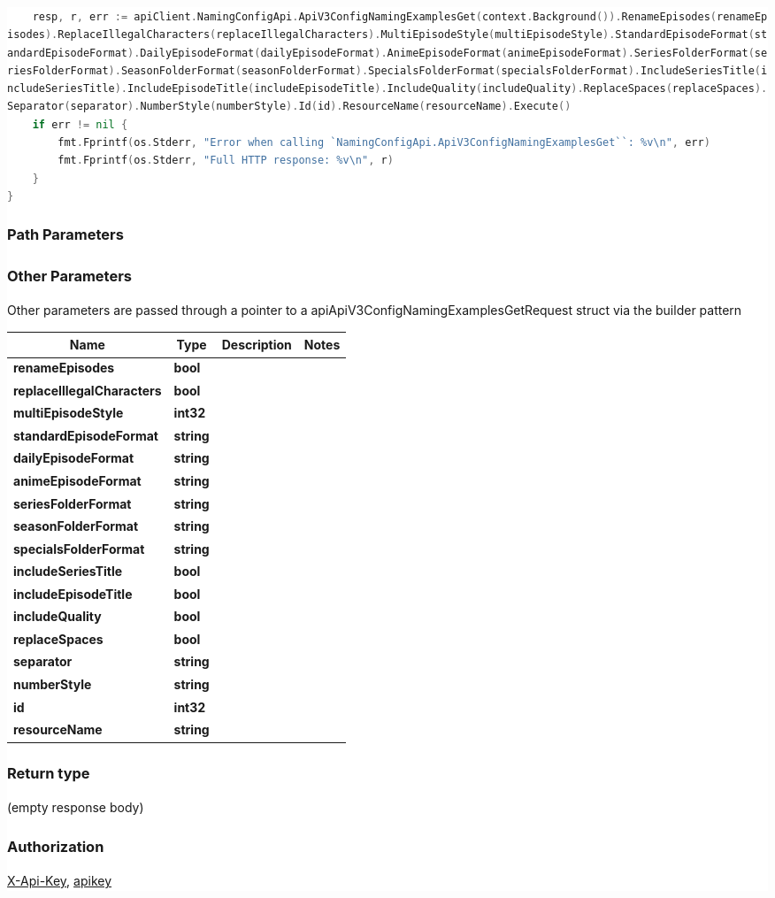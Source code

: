 ```go
    resp, r, err := apiClient.NamingConfigApi.ApiV3ConfigNamingExamplesGet(context.Background()).RenameEpisodes(renameEpisodes).ReplaceIllegalCharacters(replaceIllegalCharacters).MultiEpisodeStyle(multiEpisodeStyle).StandardEpisodeFormat(standardEpisodeFormat).DailyEpisodeFormat(dailyEpisodeFormat).AnimeEpisodeFormat(animeEpisodeFormat).SeriesFolderFormat(seriesFolderFormat).SeasonFolderFormat(seasonFolderFormat).SpecialsFolderFormat(specialsFolderFormat).IncludeSeriesTitle(includeSeriesTitle).IncludeEpisodeTitle(includeEpisodeTitle).IncludeQuality(includeQuality).ReplaceSpaces(replaceSpaces).Separator(separator).NumberStyle(numberStyle).Id(id).ResourceName(resourceName).Execute()
    if err != nil {
        fmt.Fprintf(os.Stderr, "Error when calling `NamingConfigApi.ApiV3ConfigNamingExamplesGet``: %v\n", err)
        fmt.Fprintf(os.Stderr, "Full HTTP response: %v\n", r)
    }
}
```

### Path Parameters



### Other Parameters

Other parameters are passed through a pointer to a apiApiV3ConfigNamingExamplesGetRequest struct via the builder pattern


Name | Type | Description  | Notes
------------- | ------------- | ------------- | -------------
 **renameEpisodes** | **bool** |  | 
 **replaceIllegalCharacters** | **bool** |  | 
 **multiEpisodeStyle** | **int32** |  | 
 **standardEpisodeFormat** | **string** |  | 
 **dailyEpisodeFormat** | **string** |  | 
 **animeEpisodeFormat** | **string** |  | 
 **seriesFolderFormat** | **string** |  | 
 **seasonFolderFormat** | **string** |  | 
 **specialsFolderFormat** | **string** |  | 
 **includeSeriesTitle** | **bool** |  | 
 **includeEpisodeTitle** | **bool** |  | 
 **includeQuality** | **bool** |  | 
 **replaceSpaces** | **bool** |  | 
 **separator** | **string** |  | 
 **numberStyle** | **string** |  | 
 **id** | **int32** |  | 
 **resourceName** | **string** |  | 

### Return type

 (empty response body)

### Authorization

[X-Api-Key](../README.md#X-Api-Key), [apikey](../README.md#apikey)
